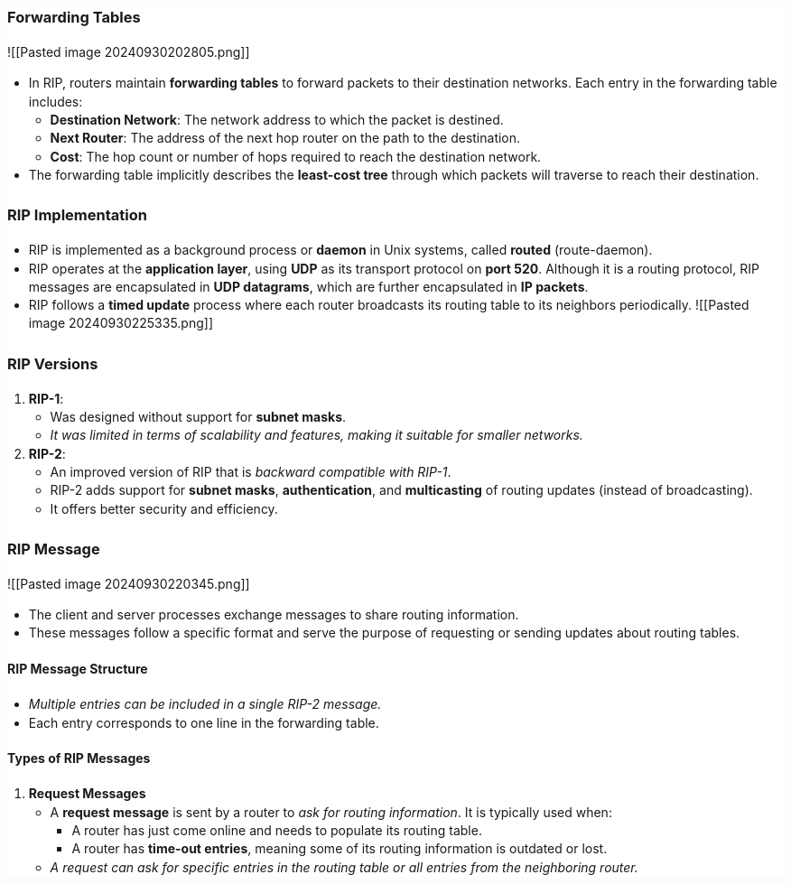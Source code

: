 ### Forwarding Tables
	
![[Pasted image 20240930202805.png]]
- In RIP, routers maintain **forwarding tables** to forward packets to their destination networks. Each entry in the forwarding table includes:
	- **Destination Network**: The network address to which the packet is destined.
	- **Next Router**: The address of the next hop router on the path to the destination.
	- **Cost**: The hop count or number of hops required to reach the destination network.
- The forwarding table implicitly describes the **least-cost tree** through which packets will traverse to reach their destination.
   
### RIP Implementation

- RIP is implemented as a background process or **daemon** in Unix systems, called **routed** (route-daemon).
- RIP operates at the **application layer**, using **UDP** as its transport protocol on **port 520**. Although it is a routing protocol, RIP messages are encapsulated in **UDP datagrams**, which are further encapsulated in **IP packets**.
- RIP follows a **timed update** process where each router broadcasts its routing table to its neighbors periodically.
	![[Pasted image 20240930225335.png]]

### RIP Versions

1. **RIP-1**: 
	 - Was designed without support for **subnet masks**.
	 - *It was limited in terms of scalability and features, making it suitable for smaller networks.*
2. **RIP-2**: 
	- An improved version of RIP that is *backward compatible with RIP-1*. 
	- RIP-2 adds support for **subnet masks**, **authentication**, and **multicasting** of routing updates (instead of broadcasting). 
	- It offers better security and efficiency.

### RIP Message 

![[Pasted image 20240930220345.png]]
- The client and server processes exchange messages to share routing information.
- These messages follow a specific format and serve the purpose of requesting or sending updates about routing tables. 

#### RIP Message Structure

- *Multiple entries can be included in a single RIP-2 message.*
- Each entry corresponds to one line in the forwarding table.

#### Types of RIP Messages

1. **Request Messages**
	- A **request message** is sent by a router to *ask for routing information*. It is typically used when:
		- A router has just come online and needs to populate its routing table.
		- A router has **time-out entries**, meaning some of its routing information is outdated or lost.
	- *A request can ask for specific entries in the routing table or all entries from the neighboring router.*
